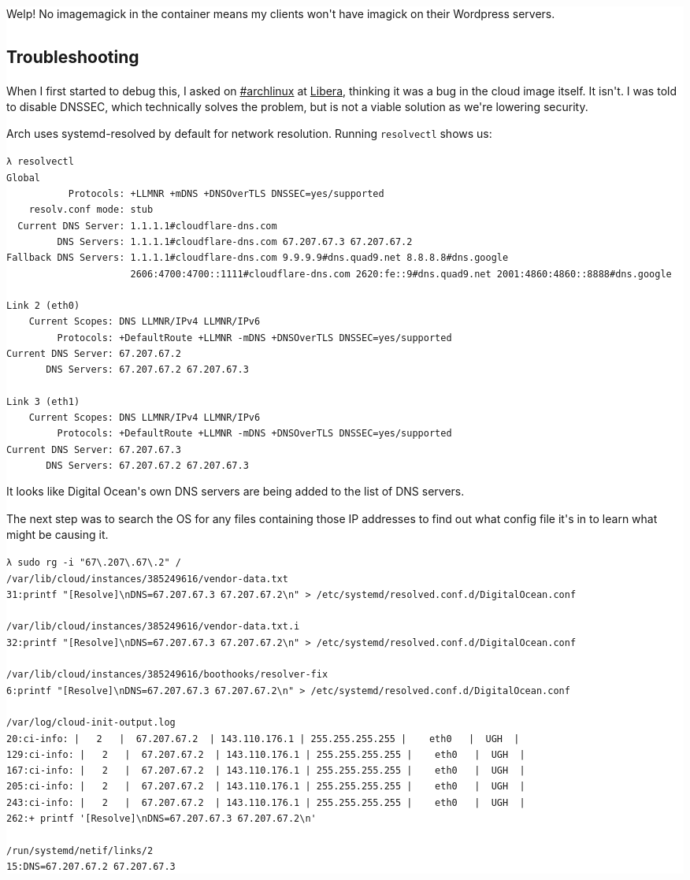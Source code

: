 Welp! No imagemagick in the container means my clients won't have imagick on their Wordpress servers.

## Troubleshooting

When I first started to debug this, I asked on [#archlinux](ircs://irc.libera.chat:6697/archlinux) at [Libera](https://libera.chat/), thinking it was a bug in the cloud image itself. It isn't. I was told to disable DNSSEC, which technically solves the problem, but is not a viable solution as we're lowering security.

Arch uses systemd-resolved by default for network resolution. Running `resolvectl` shows us:

```text
λ resolvectl
Global
           Protocols: +LLMNR +mDNS +DNSOverTLS DNSSEC=yes/supported
    resolv.conf mode: stub
  Current DNS Server: 1.1.1.1#cloudflare-dns.com
         DNS Servers: 1.1.1.1#cloudflare-dns.com 67.207.67.3 67.207.67.2
Fallback DNS Servers: 1.1.1.1#cloudflare-dns.com 9.9.9.9#dns.quad9.net 8.8.8.8#dns.google
                      2606:4700:4700::1111#cloudflare-dns.com 2620:fe::9#dns.quad9.net 2001:4860:4860::8888#dns.google

Link 2 (eth0)
    Current Scopes: DNS LLMNR/IPv4 LLMNR/IPv6
         Protocols: +DefaultRoute +LLMNR -mDNS +DNSOverTLS DNSSEC=yes/supported
Current DNS Server: 67.207.67.2
       DNS Servers: 67.207.67.2 67.207.67.3

Link 3 (eth1)
    Current Scopes: DNS LLMNR/IPv4 LLMNR/IPv6
         Protocols: +DefaultRoute +LLMNR -mDNS +DNSOverTLS DNSSEC=yes/supported
Current DNS Server: 67.207.67.3
       DNS Servers: 67.207.67.2 67.207.67.3
```

It looks like Digital Ocean's own DNS servers are being added to the list of DNS servers.

The next step was to search the OS for any files containing those IP addresses to find out what config file it's in to learn what might be causing it.

```text
λ sudo rg -i "67\.207\.67\.2" /
/var/lib/cloud/instances/385249616/vendor-data.txt
31:printf "[Resolve]\nDNS=67.207.67.3 67.207.67.2\n" > /etc/systemd/resolved.conf.d/DigitalOcean.conf

/var/lib/cloud/instances/385249616/vendor-data.txt.i
32:printf "[Resolve]\nDNS=67.207.67.3 67.207.67.2\n" > /etc/systemd/resolved.conf.d/DigitalOcean.conf

/var/lib/cloud/instances/385249616/boothooks/resolver-fix
6:printf "[Resolve]\nDNS=67.207.67.3 67.207.67.2\n" > /etc/systemd/resolved.conf.d/DigitalOcean.conf

/var/log/cloud-init-output.log
20:ci-info: |   2   |  67.207.67.2  | 143.110.176.1 | 255.255.255.255 |    eth0   |  UGH  |
129:ci-info: |   2   |  67.207.67.2  | 143.110.176.1 | 255.255.255.255 |    eth0   |  UGH  |
167:ci-info: |   2   |  67.207.67.2  | 143.110.176.1 | 255.255.255.255 |    eth0   |  UGH  |
205:ci-info: |   2   |  67.207.67.2  | 143.110.176.1 | 255.255.255.255 |    eth0   |  UGH  |
243:ci-info: |   2   |  67.207.67.2  | 143.110.176.1 | 255.255.255.255 |    eth0   |  UGH  |
262:+ printf '[Resolve]\nDNS=67.207.67.3 67.207.67.2\n'

/run/systemd/netif/links/2
15:DNS=67.207.67.2 67.207.67.3

```